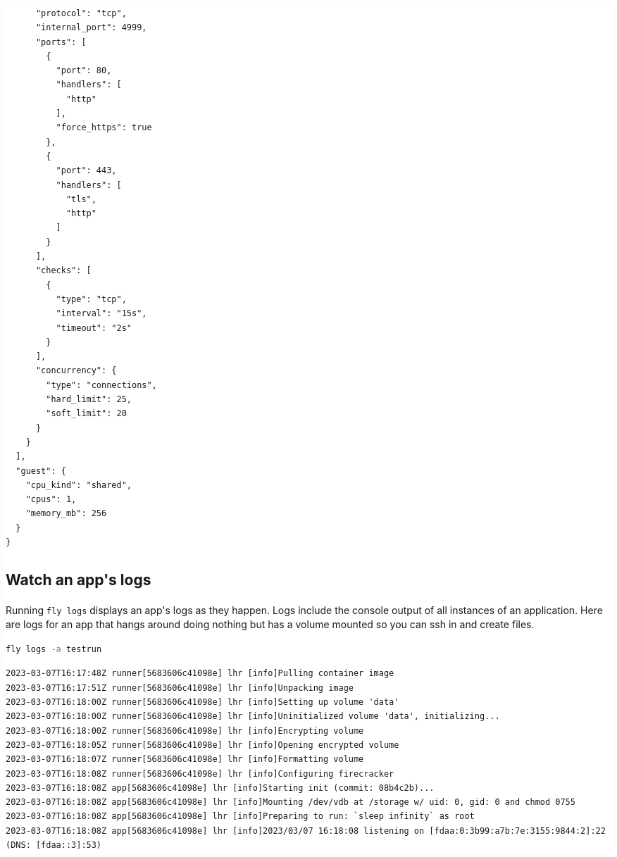 ```out
      "protocol": "tcp",
      "internal_port": 4999,
      "ports": [
        {
          "port": 80,
          "handlers": [
            "http"
          ],
          "force_https": true
        },
        {
          "port": 443,
          "handlers": [
            "tls",
            "http"
          ]
        }
      ],
      "checks": [
        {
          "type": "tcp",
          "interval": "15s",
          "timeout": "2s"
        }
      ],
      "concurrency": {
        "type": "connections",
        "hard_limit": 25,
        "soft_limit": 20
      }
    }
  ],
  "guest": {
    "cpu_kind": "shared",
    "cpus": 1,
    "memory_mb": 256
  }
}
```

## Watch an app's logs

Running `fly logs` displays an app's logs as they happen. Logs include the console output of all instances of an application. Here are logs for an app that hangs around doing nothing but has a volume mounted so you can ssh in and create files.

```cmd
fly logs -a testrun
```
```out
2023-03-07T16:17:48Z runner[5683606c41098e] lhr [info]Pulling container image
2023-03-07T16:17:51Z runner[5683606c41098e] lhr [info]Unpacking image
2023-03-07T16:18:00Z runner[5683606c41098e] lhr [info]Setting up volume 'data'
2023-03-07T16:18:00Z runner[5683606c41098e] lhr [info]Uninitialized volume 'data', initializing...
2023-03-07T16:18:00Z runner[5683606c41098e] lhr [info]Encrypting volume
2023-03-07T16:18:05Z runner[5683606c41098e] lhr [info]Opening encrypted volume
2023-03-07T16:18:07Z runner[5683606c41098e] lhr [info]Formatting volume
2023-03-07T16:18:08Z runner[5683606c41098e] lhr [info]Configuring firecracker
2023-03-07T16:18:08Z app[5683606c41098e] lhr [info]Starting init (commit: 08b4c2b)...
2023-03-07T16:18:08Z app[5683606c41098e] lhr [info]Mounting /dev/vdb at /storage w/ uid: 0, gid: 0 and chmod 0755
2023-03-07T16:18:08Z app[5683606c41098e] lhr [info]Preparing to run: `sleep infinity` as root
2023-03-07T16:18:08Z app[5683606c41098e] lhr [info]2023/03/07 16:18:08 listening on [fdaa:0:3b99:a7b:7e:3155:9844:2]:22 (DNS: [fdaa::3]:53)
```